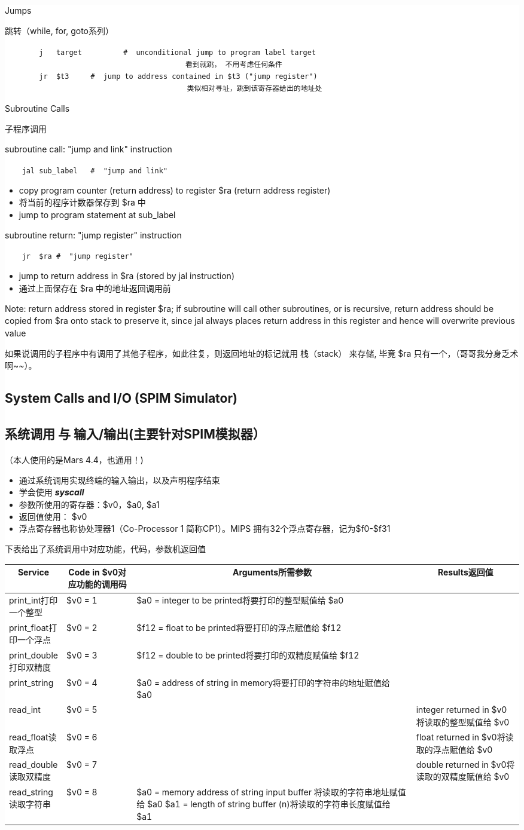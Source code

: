 Jumps

跳转（while, for, goto系列）

```
		j	target	　　　　 #  unconditional jump to program label target
　　　　　　　　　　　　　　　　　　　　　　　    看到就跳， 不用考虑任何条件
		jr	$t3		#  jump to address contained in $t3 ("jump register")
　　　　　　　　　　　　　　　　　　　　　　　　　 类似相对寻址，跳到该寄存器给出的地址处
```

Subroutine Calls

子程序调用

subroutine call: "jump and link" instruction

```
	jal	sub_label	#  "jump and link"
```

- copy program counter (return address) to register $ra (return address register)
- 将当前的程序计数器保存到 $ra 中
- jump to program statement at sub_label

subroutine return: "jump register" instruction

```
	jr	$ra	#  "jump register"
```

- jump to return address in $ra (stored by jal instruction)
- 通过上面保存在  $ra 中的地址返回调用前

Note: return address stored in register $ra; if subroutine will call other subroutines, or is recursive, return address should be copied from $ra onto stack to preserve it, since jal always places return address in this register and hence will overwrite previous value

如果说调用的子程序中有调用了其他子程序，如此往复，则返回地址的标记就用 栈（stack） 来存储, 毕竟 $ra 只有一个，（哥哥我分身乏术啊~~）。

## System Calls and I/O (SPIM Simulator)

##  系统调用 与 输入/输出(主要针对SPIM模拟器）

（本人使用的是Mars 4.4，也通用！)

- 通过系统调用实现终端的输入输出，以及声明程序结束
- 学会使用 ***syscall***
- 参数所使用的寄存器：\$v0，\$a0,  $a1
- 返回值使用： $v0
- 浮点寄存器也称协处理器1（Co-Processor 1 简称CP1）。MIPS 拥有32个浮点寄存器，记为\$f0-$f31

下表给出了系统调用中对应功能，代码，参数机返回值

| Service                               | Code in $v0对应功能的调用码 | Arguments所需参数                                            | Results返回值                                   |
| ------------------------------------- | --------------------------- | ------------------------------------------------------------ | ----------------------------------------------- |
| print_int打印一个整型                 | \$v0 = 1                    | \$a0 = integer to be printed将要打印的整型赋值给 $a0         |                                                 |
| print_float打印一个浮点               | \$v0 = 2                    | \$f12 = float to be printed将要打印的浮点赋值给 $f12         |                                                 |
| print_double打印双精度                | \$v0 = 3                    | \$f12 = double to be printed将要打印的双精度赋值给 $f12      |                                                 |
| print_string                          | \$v0 = 4                    | \$a0 = address of string in memory将要打印的字符串的地址赋值给 $a0 |                                                 |
| read_int                              | \$v0 = 5                    |                                                              | integer returned in \$v0将读取的整型赋值给 $v0  |
| read_float读取浮点                    | \$v0 = 6                    |                                                              | float returned in \$v0将读取的浮点赋值给 $v0    |
| read_double读取双精度                 | \$v0 = 7                    |                                                              | double returned in \$v0将读取的双精度赋值给 $v0 |
| read_string读取字符串                 | \$v0 = 8                    | \$a0 = memory address of string input buffer  将读取的字符串地址赋值给 $a0 $a1 = length of string buffer (n)将读取的字符串长度赋值给 $a1 |                                                 |